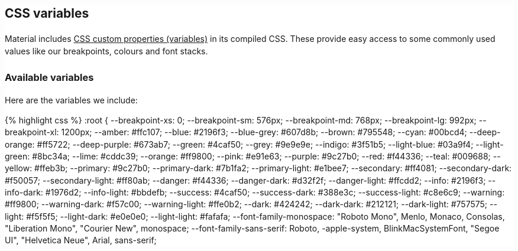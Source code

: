 ## CSS variables

Material includes [CSS custom properties (variables)](https://developer.mozilla.org/en-US/docs/Web/CSS/Using_CSS_variables) in its compiled CSS. These provide easy access to some commonly used values like our breakpoints, colours and font stacks.

### Available variables

Here are the variables we include:

{% highlight css %}
:root {
  --breakpoint-xs: 0;
  --breakpoint-sm: 576px;
  --breakpoint-md: 768px;
  --breakpoint-lg: 992px;
  --breakpoint-xl: 1200px;
  --amber: #ffc107;
  --blue: #2196f3;
  --blue-grey: #607d8b;
  --brown: #795548;
  --cyan: #00bcd4;
  --deep-orange: #ff5722;
  --deep-purple: #673ab7;
  --green: #4caf50;
  --grey: #9e9e9e;
  --indigo: #3f51b5;
  --light-blue: #03a9f4;
  --light-green: #8bc34a;
  --lime: #cddc39;
  --orange: #ff9800;
  --pink: #e91e63;
  --purple: #9c27b0;
  --red: #f44336;
  --teal: #009688;
  --yellow: #ffeb3b;
  --primary: #9c27b0;
  --primary-dark: #7b1fa2;
  --primary-light: #e1bee7;
  --secondary: #ff4081;
  --secondary-dark: #f50057;
  --secondary-light: #ff80ab;
  --danger: #f44336;
  --danger-dark: #d32f2f;
  --danger-light: #ffcdd2;
  --info: #2196f3;
  --info-dark: #1976d2;
  --info-light: #bbdefb;
  --success: #4caf50;
  --success-dark: #388e3c;
  --success-light: #c8e6c9;
  --warning: #ff9800;
  --warning-dark: #f57c00;
  --warning-light: #ffe0b2;
  --dark: #424242;
  --dark-dark: #212121;
  --dark-light: #757575;
  --light: #f5f5f5;
  --light-dark: #e0e0e0;
  --light-light: #fafafa;
  --font-family-monospace: "Roboto Mono", Menlo, Monaco, Consolas, "Liberation Mono", "Courier New", monospace;
  --font-family-sans-serif: Roboto, -apple-system, BlinkMacSystemFont, "Segoe UI", "Helvetica Neue", Arial, sans-serif;